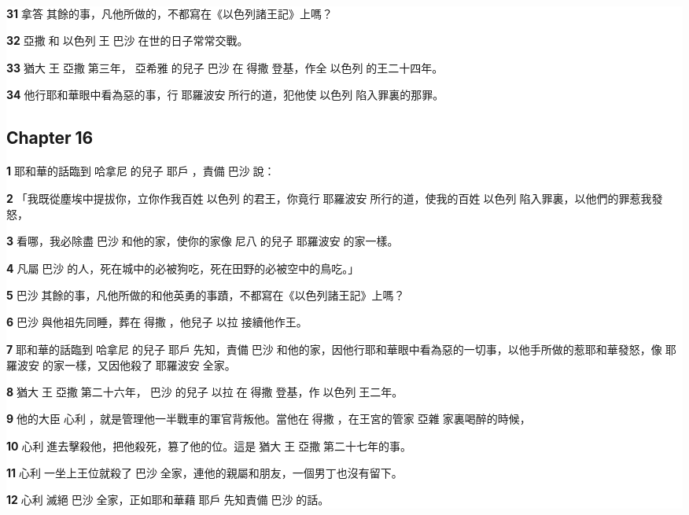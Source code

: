 **31** 拿答 其餘的事，凡他所做的，不都寫在《以色列諸王記》上嗎？

**32** 亞撒 和 以色列 王 巴沙 在世的日子常常交戰。

**33** 猶大 王 亞撒 第三年， 亞希雅 的兒子 巴沙 在 得撒 登基，作全 以色列 的王二十四年。

**34** 他行耶和華眼中看為惡的事，行 耶羅波安 所行的道，犯他使 以色列 陷入罪裏的那罪。

## Chapter 16

**1** 耶和華的話臨到 哈拿尼 的兒子 耶戶 ，責備 巴沙 說：

**2** 「我既從塵埃中提拔你，立你作我百姓 以色列 的君王，你竟行 耶羅波安 所行的道，使我的百姓 以色列 陷入罪裏，以他們的罪惹我發怒，

**3** 看哪，我必除盡 巴沙 和他的家，使你的家像 尼八 的兒子 耶羅波安 的家一樣。

**4** 凡屬 巴沙 的人，死在城中的必被狗吃，死在田野的必被空中的鳥吃。」

**5** 巴沙 其餘的事，凡他所做的和他英勇的事蹟，不都寫在《以色列諸王記》上嗎？

**6** 巴沙 與他祖先同睡，葬在 得撒 ，他兒子 以拉 接續他作王。

**7** 耶和華的話臨到 哈拿尼 的兒子 耶戶 先知，責備 巴沙 和他的家，因他行耶和華眼中看為惡的一切事，以他手所做的惹耶和華發怒，像 耶羅波安 的家一樣，又因他殺了 耶羅波安 全家。

**8** 猶大 王 亞撒 第二十六年， 巴沙 的兒子 以拉 在 得撒 登基，作 以色列 王二年。

**9** 他的大臣 心利 ，就是管理他一半戰車的軍官背叛他。當他在 得撒 ，在王宮的管家 亞雜 家裏喝醉的時候，

**10** 心利 進去擊殺他，把他殺死，篡了他的位。這是 猶大 王 亞撒 第二十七年的事。

**11** 心利 一坐上王位就殺了 巴沙 全家，連他的親屬和朋友，一個男丁也沒有留下。

**12** 心利 滅絕 巴沙 全家，正如耶和華藉 耶戶 先知責備 巴沙 的話。

